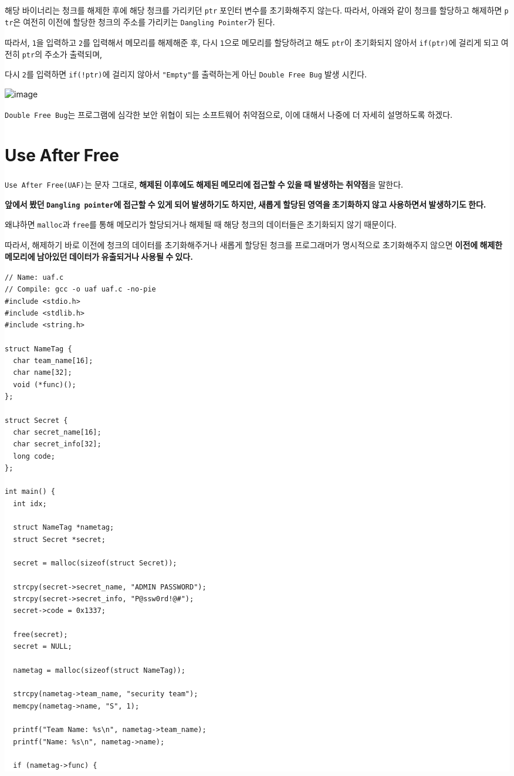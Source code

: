 해당 바이너리는 청크를 해제한 후에 해당 청크를 가리키던 `ptr` 포인터 변수를 초기화해주지 않는다. 따라서, 아래와 같이 청크를 할당하고 해제하면 `ptr`은 여전히 이전에 할당한 청크의 주소를 가리키는 `Dangling Pointer`가 된다.

따라서, `1`을 입력하고 `2`를 입력해서 메모리를 해제해준 후, 다시 `1`으로 메모리를 할당하려고 해도 `ptr`이 초기화되지 않아서 `if(ptr)`에 걸리게 되고 여전히 `ptr`의 주소가 출력되며,

다시 `2`를 입력하면 `if(!ptr)`에 걸리지 않아서 `"Empty"`를 출력하는게 아닌 `Double Free Bug` 발생 시킨다.

<img width="1176" alt="image" src="https://github.com/user-attachments/assets/0fd2b1ad-2649-4479-a03f-a12cb01729b2">

`Double Free Bug`는 프로그램에 심각한 보안 위협이 되는 소프트웨어 취약점으로, 이에 대해서 나중에 더 자세히 설명하도록 하겠다.

# Use After Free

`Use After Free(UAF)`는 문자 그대로, **해제된 이후에도 해제된 메모리에 접근할 수 있을 때 발생하는 취약점**을 말한다.

**앞에서 봤던 `Dangling pointer`에 접근할 수 있게 되어 발생하기도 하지만, 새롭게 할당된 영역을 초기화하지 않고 사용하면서 발생하기도 한다.**

왜냐하면 `malloc`과 `free`를 통해 메모리가 할당되거나 해제될 때 해당 청크의 데이터들은 초기화되지 않기 때문이다. 

따라서, 해제하기 바로 이전에 청크의 데이터를 초기화해주거나 새롭게 할당된 청크를 프로그래머가 명시적으로 초기화해주지 않으면 **이전에 해제한 메모리에 남아있던 데이터가 유출되거나 사용될 수 있다.**

```
// Name: uaf.c
// Compile: gcc -o uaf uaf.c -no-pie
#include <stdio.h>
#include <stdlib.h>
#include <string.h>

struct NameTag {
  char team_name[16];
  char name[32];
  void (*func)();
};

struct Secret {
  char secret_name[16];
  char secret_info[32];
  long code;
};

int main() {
  int idx;

  struct NameTag *nametag;
  struct Secret *secret;

  secret = malloc(sizeof(struct Secret));

  strcpy(secret->secret_name, "ADMIN PASSWORD");
  strcpy(secret->secret_info, "P@ssw0rd!@#");
  secret->code = 0x1337;

  free(secret);
  secret = NULL;

  nametag = malloc(sizeof(struct NameTag));

  strcpy(nametag->team_name, "security team");
  memcpy(nametag->name, "S", 1);

  printf("Team Name: %s\n", nametag->team_name);
  printf("Name: %s\n", nametag->name);

  if (nametag->func) {
```